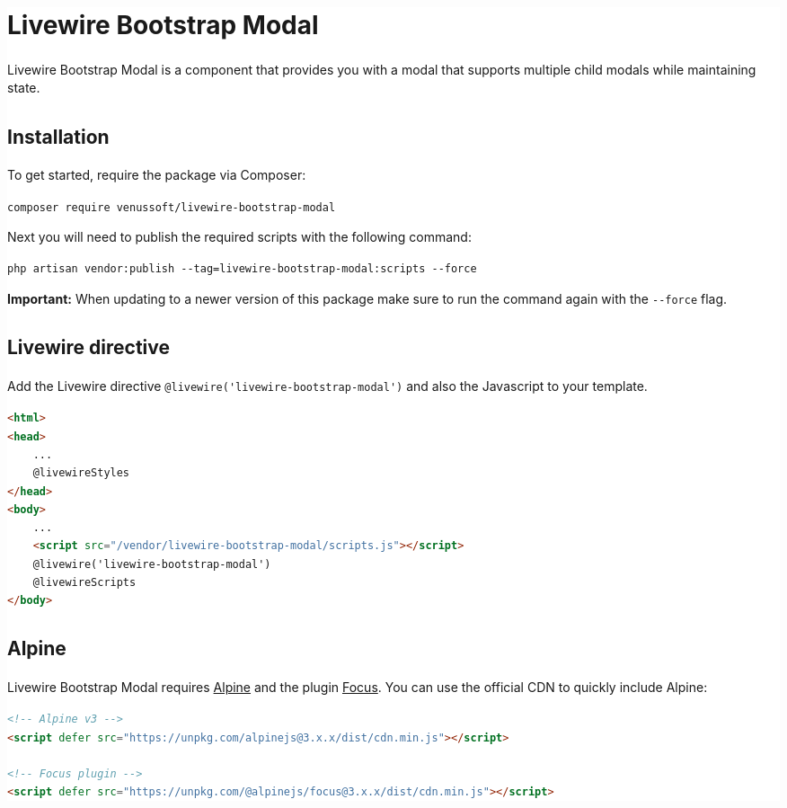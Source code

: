 # Livewire Bootstrap Modal

Livewire Bootstrap Modal is a component that provides you with a modal that supports multiple child modals while maintaining state.

## Installation

To get started, require the package via Composer:

```shell
composer require venussoft/livewire-bootstrap-modal
```

Next you will need to publish the required scripts with the following command:

```shell
php artisan vendor:publish --tag=livewire-bootstrap-modal:scripts --force
```

**Important:** When updating to a newer version of this package make sure to run the command again with the `--force` flag.

## Livewire directive

Add the Livewire directive `@livewire('livewire-bootstrap-modal')` and also the Javascript to your template.

```html
<html>
<head>
    ...
    @livewireStyles
</head>
<body>
    ...
    <script src="/vendor/livewire-bootstrap-modal/scripts.js"></script>
    @livewire('livewire-bootstrap-modal')
    @livewireScripts
</body>
```

## Alpine

Livewire Bootstrap Modal requires [Alpine](https://github.com/alpinejs/alpine) and the plugin [Focus](https://alpinejs.dev/plugins/focus). You can use the official CDN to quickly include Alpine:

```html
<!-- Alpine v3 -->
<script defer src="https://unpkg.com/alpinejs@3.x.x/dist/cdn.min.js"></script>

<!-- Focus plugin -->
<script defer src="https://unpkg.com/@alpinejs/focus@3.x.x/dist/cdn.min.js"></script>
```

